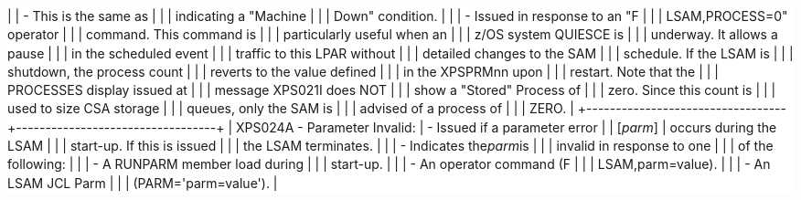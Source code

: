 |                                  | -   This is the same as          |
|                                  |     indicating a "Machine       |
|                                  |     Down" condition.            |
|                                  | -   Issued in response to an "F |
|                                  |     LSAM,PROCESS=0" operator    |
|                                  |     command. This command is     |
|                                  |     particularly useful when an  |
|                                  |     z/OS system QUIESCE is       |
|                                  |     underway. It allows a pause  |
|                                  |     in the scheduled event       |
|                                  |     traffic to this LPAR without |
|                                  |     detailed changes to the SAM  |
|                                  |     schedule. If the LSAM is     |
|                                  |     shutdown, the process count  |
|                                  |     reverts to the value defined |
|                                  |     in the XPSPRMnn upon         |
|                                  |     restart. Note that the       |
|                                  |     PROCESSES display issued at  |
|                                  |     message XPS021I does NOT     |
|                                  |     show a "Stored" Process of |
|                                  |     zero. Since this count is    |
|                                  |     used to size CSA storage     |
|                                  |     queues, only the SAM is      |
|                                  |     advised of a process of      |
|                                  |     ZERO.                        |
+----------------------------------+----------------------------------+
| XPS024A - Parameter Invalid:     | -   Issued if a parameter error  |
| \[*parm*\]                       |     occurs during the LSAM       | |                                  |     start-up. If this is issued  |
|                                  |     the LSAM terminates.         |
|                                  | -   Indicates the*parm*is      |
|                                  |     invalid in response to one   |
|                                  |     of the following:            |
|                                  | -   A RUNPARM member load during |
|                                  |     start-up.                    |
|                                  | -   An operator command (F       |
|                                  |     LSAM,parm=value).            |
|                                  | -   An LSAM JCL Parm             |
|                                  |     (PARM='parm=value').       |